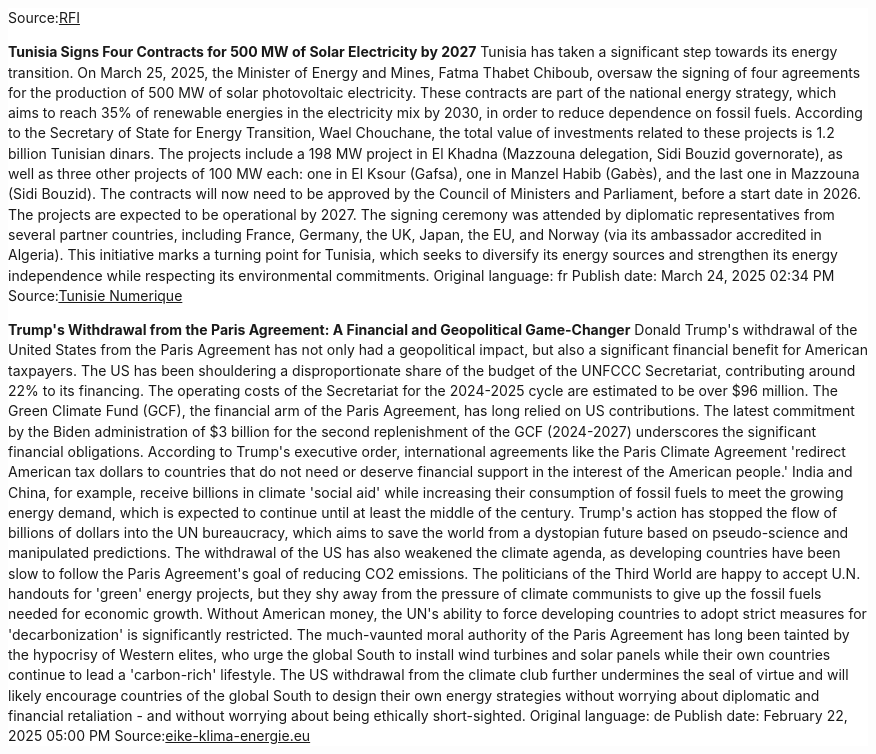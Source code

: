 Source:[RFI](https://www.rfi.fr/es/programas/vida-en-el-planeta/20250407-geoingenier%C3%ADa-cuando-cient%C3%ADficos-de-silicon-valley-quieren-tapar-el-sol-para-enfriar-la-tierra)

**Tunisia Signs Four Contracts for 500 MW of Solar Electricity by 2027**
Tunisia has taken a significant step towards its energy transition. On March 25, 2025, the Minister of Energy and Mines, Fatma Thabet Chiboub, oversaw the signing of four agreements for the production of 500 MW of solar photovoltaic electricity. These contracts are part of the national energy strategy, which aims to reach 35% of renewable energies in the electricity mix by 2030, in order to reduce dependence on fossil fuels. According to the Secretary of State for Energy Transition, Wael Chouchane, the total value of investments related to these projects is 1.2 billion Tunisian dinars. The projects include a 198 MW project in El Khadna (Mazzouna delegation, Sidi Bouzid governorate), as well as three other projects of 100 MW each: one in El Ksour (Gafsa), one in Manzel Habib (Gabès), and the last one in Mazzouna (Sidi Bouzid). The contracts will now need to be approved by the Council of Ministers and Parliament, before a start date in 2026. The projects are expected to be operational by 2027. The signing ceremony was attended by diplomatic representatives from several partner countries, including France, Germany, the UK, Japan, the EU, and Norway (via its ambassador accredited in Algeria). This initiative marks a turning point for Tunisia, which seeks to diversify its energy sources and strengthen its energy independence while respecting its environmental commitments.
Original language: fr
Publish date: March 24, 2025 02:34 PM
Source:[Tunisie Numerique](https://www.tunisienumerique.com/la-tunisie-signe-quatre-contrats-pour-produire-500-mw-delectricite-solaire-dici-2027/)

**Trump's Withdrawal from the Paris Agreement: A Financial and Geopolitical Game-Changer**
Donald Trump's withdrawal of the United States from the Paris Agreement has not only had a geopolitical impact, but also a significant financial benefit for American taxpayers. The US has been shouldering a disproportionate share of the budget of the UNFCCC Secretariat, contributing around 22% to its financing. The operating costs of the Secretariat for the 2024-2025 cycle are estimated to be over $96 million. The Green Climate Fund (GCF), the financial arm of the Paris Agreement, has long relied on US contributions. The latest commitment by the Biden administration of $3 billion for the second replenishment of the GCF (2024-2027) underscores the significant financial obligations. According to Trump's executive order, international agreements like the Paris Climate Agreement 'redirect American tax dollars to countries that do not need or deserve financial support in the interest of the American people.' India and China, for example, receive billions in climate 'social aid' while increasing their consumption of fossil fuels to meet the growing energy demand, which is expected to continue until at least the middle of the century. Trump's action has stopped the flow of billions of dollars into the UN bureaucracy, which aims to save the world from a dystopian future based on pseudo-science and manipulated predictions. The withdrawal of the US has also weakened the climate agenda, as developing countries have been slow to follow the Paris Agreement's goal of reducing CO2 emissions. The politicians of the Third World are happy to accept U.N. handouts for 'green' energy projects, but they shy away from the pressure of climate communists to give up the fossil fuels needed for economic growth. Without American money, the UN's ability to force developing countries to adopt strict measures for 'decarbonization' is significantly restricted. The much-vaunted moral authority of the Paris Agreement has long been tainted by the hypocrisy of Western elites, who urge the global South to install wind turbines and solar panels while their own countries continue to lead a 'carbon-rich' lifestyle. The US withdrawal from the climate club further undermines the seal of virtue and will likely encourage countries of the global South to design their own energy strategies without worrying about diplomatic and financial retaliation - and without worrying about being ethically short-sighted.
Original language: de
Publish date: February 22, 2025 05:00 PM
Source:[eike-klima-energie.eu](https://eike-klima-energie.eu/2025/02/22/der-rueckzug-von-trump-aus-dem-pariser-abkommen-erspart-den-usa-milliarden-und-befreit-die-dritte-welt/)

